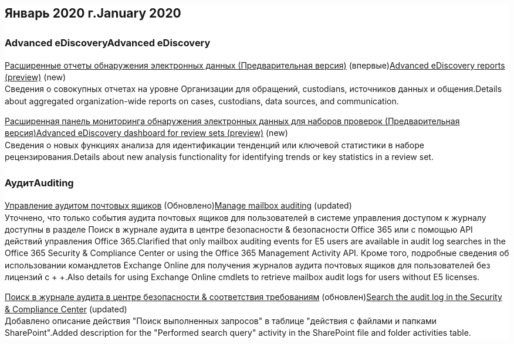 ## <a name="january-2020"></a><span data-ttu-id="41baa-110">Январь 2020 г.</span><span class="sxs-lookup"><span data-stu-id="41baa-110">January 2020</span></span>

### <a name="advanced-ediscovery"></a><span data-ttu-id="41baa-111">Advanced eDiscovery</span><span class="sxs-lookup"><span data-stu-id="41baa-111">Advanced eDiscovery</span></span>

<span data-ttu-id="41baa-112">[Расширенные отчеты обнаружения электронных данных (Предварительная версия)](advanced-ediscovery-reports.md) (впервые)</span><span class="sxs-lookup"><span data-stu-id="41baa-112">[Advanced eDiscovery reports (preview)](advanced-ediscovery-reports.md) (new)</span></span><br><span data-ttu-id="41baa-113">Сведения о совокупных отчетах на уровне Организации для обращений, custodians, источников данных и общения.</span><span class="sxs-lookup"><span data-stu-id="41baa-113">Details about aggregated organization-wide reports on cases, custodians, data sources, and communication.</span></span>

<span data-ttu-id="41baa-114">[Расширенная панель мониторинга обнаружения электронных данных для наборов проверок (Предварительная версия)](advanced-ediscovery-dashboard.md)</span><span class="sxs-lookup"><span data-stu-id="41baa-114">[Advanced eDiscovery dashboard for review sets (preview)](advanced-ediscovery-dashboard.md) (new)</span></span><br><span data-ttu-id="41baa-115">Сведения о новых функциях анализа для идентификации тенденций или ключевой статистики в наборе рецензирования.</span><span class="sxs-lookup"><span data-stu-id="41baa-115">Details about new analysis functionality for identifying trends or key statistics in a review set.</span></span>

### <a name="auditing"></a><span data-ttu-id="41baa-116">Аудит</span><span class="sxs-lookup"><span data-stu-id="41baa-116">Auditing</span></span>

<span data-ttu-id="41baa-117">[Управление аудитом почтовых ящиков](enable-mailbox-auditing.md#more-information) (Обновлено)</span><span class="sxs-lookup"><span data-stu-id="41baa-117">[Manage mailbox auditing](enable-mailbox-auditing.md#more-information) (updated)</span></span><br><span data-ttu-id="41baa-118">Уточнено, что только события аудита почтовых ящиков для пользователей в системе управления доступом к журналу доступны в разделе Поиск в журнале аудита в центре безопасности & безопасности Office 365 или с помощью API действий управления Office 365.</span><span class="sxs-lookup"><span data-stu-id="41baa-118">Clarified that only mailbox auditing events for E5 users are available in audit log searches in the Office 365 Security & Compliance Center or using the Office 365 Management Activity API.</span></span> <span data-ttu-id="41baa-119">Кроме того, подробные сведения об использовании командлетов Exchange Online для получения журналов аудита почтовых ящиков для пользователей без лицензий с + +.</span><span class="sxs-lookup"><span data-stu-id="41baa-119">Also details for using Exchange Online cmdlets to retrieve mailbox audit logs for users without E5 licenses.</span></span>

<span data-ttu-id="41baa-120">[Поиск в журнале аудита в центре безопасности & соответствия требованиям](search-the-audit-log-in-security-and-compliance.md#file-and-page-activities) (обновлен)</span><span class="sxs-lookup"><span data-stu-id="41baa-120">[Search the audit log in the Security & Compliance Center](search-the-audit-log-in-security-and-compliance.md#file-and-page-activities) (updated)</span></span><br><span data-ttu-id="41baa-121">Добавлено описание действия "Поиск выполненных запросов" в таблице "действия с файлами и папками SharePoint".</span><span class="sxs-lookup"><span data-stu-id="41baa-121">Added description for the "Performed search query" activity in the SharePoint file and folder activities table.</span></span>
